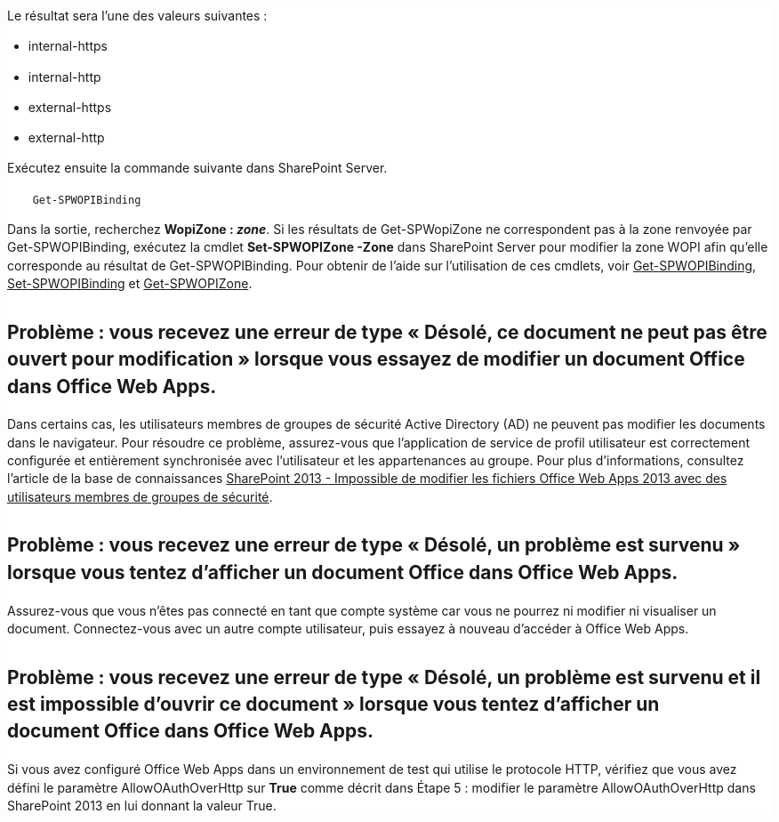 Le résultat sera l’une des valeurs suivantes :

  - internal-https

  - internal-http

  - external-https

  - external-http

Exécutez ensuite la commande suivante dans SharePoint Server.

```PowerShell
    Get-SPWOPIBinding
```

Dans la sortie, recherchez **WopiZone : *zone***. Si les résultats de Get-SPWopiZone ne correspondent pas à la zone renvoyée par Get-SPWOPIBinding, exécutez la cmdlet **Set-SPWOPIZone -Zone** dans SharePoint Server pour modifier la zone WOPI afin qu’elle corresponde au résultat de Get-SPWOPIBinding. Pour obtenir de l’aide sur l’utilisation de ces cmdlets, voir [Get-SPWOPIBinding](https://docs.microsoft.com/en-us/powershell/module/sharepoint-server/Get-SPWOPIBinding?view=sharepoint-ps), [Set-SPWOPIBinding](https://docs.microsoft.com/en-us/powershell/module/sharepoint-server/Set-SPWOPIBinding?view=sharepoint-ps) et [Get-SPWOPIZone](https://docs.microsoft.com/en-us/powershell/module/sharepoint-server/Get-SPWOPIZone?view=sharepoint-ps).

## Problème : vous recevez une erreur de type « Désolé, ce document ne peut pas être ouvert pour modification » lorsque vous essayez de modifier un document Office dans Office Web Apps.

Dans certains cas, les utilisateurs membres de groupes de sécurité Active Directory (AD) ne peuvent pas modifier les documents dans le navigateur. Pour résoudre ce problème, assurez-vous que l’application de service de profil utilisateur est correctement configurée et entièrement synchronisée avec l’utilisateur et les appartenances au groupe. Pour plus d’informations, consultez l’article de la base de connaissances [SharePoint 2013 - Impossible de modifier les fichiers Office Web Apps 2013 avec des utilisateurs membres de groupes de sécurité](https://support.microsoft.com/kb/2908321).

## Problème : vous recevez une erreur de type « Désolé, un problème est survenu » lorsque vous tentez d’afficher un document Office dans Office Web Apps.

Assurez-vous que vous n’êtes pas connecté en tant que compte système car vous ne pourrez ni modifier ni visualiser un document. Connectez-vous avec un autre compte utilisateur, puis essayez à nouveau d’accéder à Office Web Apps.

## Problème : vous recevez une erreur de type « Désolé, un problème est survenu et il est impossible d’ouvrir ce document » lorsque vous tentez d’afficher un document Office dans Office Web Apps.

Si vous avez configuré Office Web Apps dans un environnement de test qui utilise le protocole HTTP, vérifiez que vous avez défini le paramètre AllowOAuthOverHttp sur **True** comme décrit dans Étape 5 : modifier le paramètre AllowOAuthOverHttp dans SharePoint 2013 en lui donnant la valeur True.
